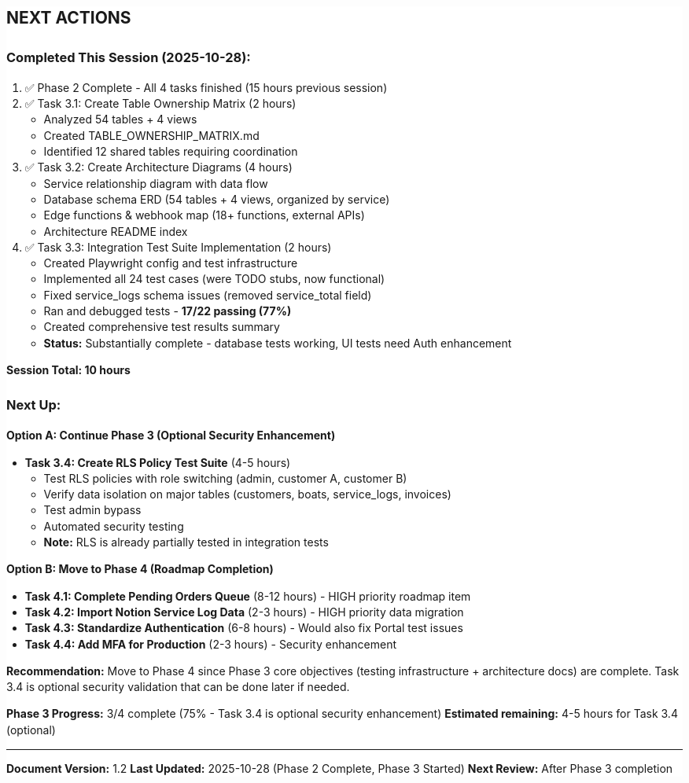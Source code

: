 
## NEXT ACTIONS

### Completed This Session (2025-10-28):
1. ✅ Phase 2 Complete - All 4 tasks finished (15 hours previous session)
2. ✅ Task 3.1: Create Table Ownership Matrix (2 hours)
   - Analyzed 54 tables + 4 views
   - Created TABLE_OWNERSHIP_MATRIX.md
   - Identified 12 shared tables requiring coordination
3. ✅ Task 3.2: Create Architecture Diagrams (4 hours)
   - Service relationship diagram with data flow
   - Database schema ERD (54 tables + 4 views, organized by service)
   - Edge functions & webhook map (18+ functions, external APIs)
   - Architecture README index
4. ✅ Task 3.3: Integration Test Suite Implementation (2 hours)
   - Created Playwright config and test infrastructure
   - Implemented all 24 test cases (were TODO stubs, now functional)
   - Fixed service_logs schema issues (removed service_total field)
   - Ran and debugged tests - **17/22 passing (77%)**
   - Created comprehensive test results summary
   - **Status:** Substantially complete - database tests working, UI tests need Auth enhancement

**Session Total: 10 hours**

### Next Up:

**Option A: Continue Phase 3 (Optional Security Enhancement)**
- **Task 3.4: Create RLS Policy Test Suite** (4-5 hours)
  - Test RLS policies with role switching (admin, customer A, customer B)
  - Verify data isolation on major tables (customers, boats, service_logs, invoices)
  - Test admin bypass
  - Automated security testing
  - **Note:** RLS is already partially tested in integration tests

**Option B: Move to Phase 4 (Roadmap Completion)**
- **Task 4.1: Complete Pending Orders Queue** (8-12 hours) - HIGH priority roadmap item
- **Task 4.2: Import Notion Service Log Data** (2-3 hours) - HIGH priority data migration
- **Task 4.3: Standardize Authentication** (6-8 hours) - Would also fix Portal test issues
- **Task 4.4: Add MFA for Production** (2-3 hours) - Security enhancement

**Recommendation:** Move to Phase 4 since Phase 3 core objectives (testing infrastructure + architecture docs) are complete. Task 3.4 is optional security validation that can be done later if needed.

**Phase 3 Progress:** 3/4 complete (75% - Task 3.4 is optional security enhancement)
**Estimated remaining:** 4-5 hours for Task 3.4 (optional)

---

**Document Version:** 1.2
**Last Updated:** 2025-10-28 (Phase 2 Complete, Phase 3 Started)
**Next Review:** After Phase 3 completion
